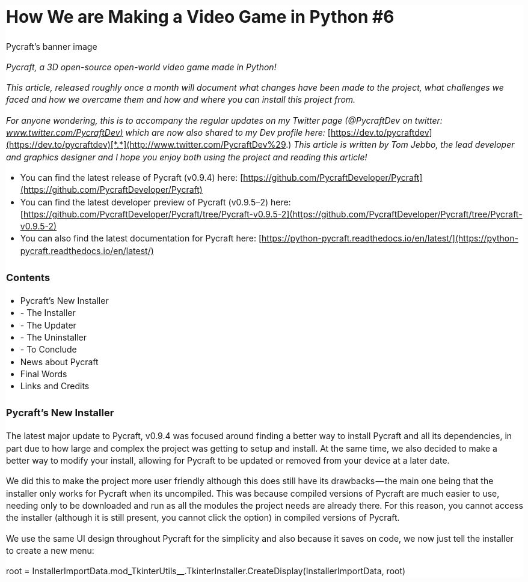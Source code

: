 # How We are Making a Video Game in Python #6

Pycraft’s banner image

*Pycraft, a 3D open-source open-world video game made in Python!*

*This article, released roughly once a month will document what changes have been made to the project, what challenges we faced and how we overcame them and how and where you can install this project from.*

*For anyone wondering, this is to accompany the regular updates on my Twitter page (@PycraftDev on twitter:* [*www.twitter.com/PycraftDev)*](http://www.twitter.com/PycraftDev%29) *which are now also shared to my Dev profile here:* [https://dev.to/pycraftdev](https://dev.to/pycraftdev)[*.*](http://www.twitter.com/PycraftDev%29.) *This article is written by Tom Jebbo, the lead developer and graphics designer and I hope you enjoy both using the project and reading this article!*

*   You can find the latest release of Pycraft (v0.9.4) here: [https://github.com/PycraftDeveloper/Pycraft](https://github.com/PycraftDeveloper/Pycraft)
*   You can find the latest developer preview of Pycraft (v0.9.5–2) here: [https://github.com/PycraftDeveloper/Pycraft/tree/Pycraft-v0.9.5-2](https://github.com/PycraftDeveloper/Pycraft/tree/Pycraft-v0.9.5-2)
*   You can also find the latest documentation for Pycraft here: [https://python-pycraft.readthedocs.io/en/latest/](https://python-pycraft.readthedocs.io/en/latest/)

### **Contents**

*   Pycraft’s New Installer
*   \- The Installer
*   \- The Updater
*   \- The Uninstaller
*   \- To Conclude
*   News about Pycraft
*   Final Words
*   Links and Credits

### **Pycraft’s New Installer**

The latest major update to Pycraft, v0.9.4 was focused around finding a better way to install Pycraft and all its dependencies, in part due to how large and complex the project was getting to setup and install. At the same time, we also decided to make a better way to modify your install, allowing for Pycraft to be updated or removed from your device at a later date.

We did this to make the project more user friendly although this does still have its drawbacks — the main one being that the installer only works for Pycraft when its uncompiled. This was because compiled versions of Pycraft are much easier to use, needing only to be downloaded and run as all the modules the project needs are already there. For this reason, you cannot access the installer (although it is still present, you cannot click the option) in compiled versions of Pycraft.

We use the same UI design throughout Pycraft for the simplicity and also because it saves on code, we now just tell the installer to create a new menu:

root = InstallerImportData.mod\_TkinterUtils\_\_.TkinterInstaller.CreateDisplay(InstallerImportData, root)

